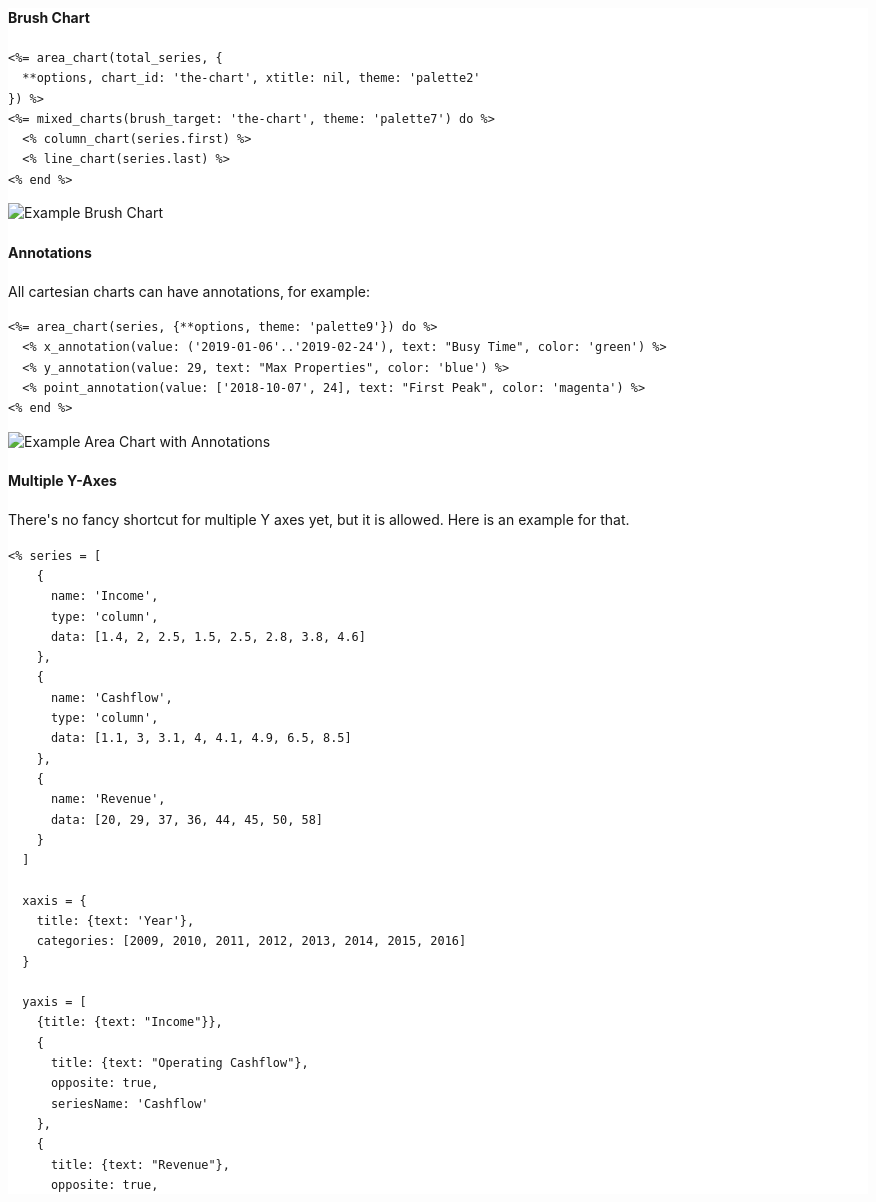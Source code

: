 
#### Brush Chart

```erb
<%= area_chart(total_series, {
  **options, chart_id: 'the-chart', xtitle: nil, theme: 'palette2'
}) %>
<%= mixed_charts(brush_target: 'the-chart', theme: 'palette7') do %>
  <% column_chart(series.first) %>
  <% line_chart(series.last) %>
<% end %>
```
![Example Brush Chart](images/brush_chart.gif)


#### Annotations

All cartesian charts can have annotations, for example:

```erb
<%= area_chart(series, {**options, theme: 'palette9'}) do %>
  <% x_annotation(value: ('2019-01-06'..'2019-02-24'), text: "Busy Time", color: 'green') %>
  <% y_annotation(value: 29, text: "Max Properties", color: 'blue') %>
  <% point_annotation(value: ['2018-10-07', 24], text: "First Peak", color: 'magenta') %>
<% end %>
```
![Example Area Chart with Annotations](images/chart_with_annotations.gif)


#### Multiple Y-Axes

There's no fancy shortcut for multiple Y axes yet, but it is allowed. Here is an example
for that.

```erb
<% series = [
    {
      name: 'Income',
      type: 'column',
      data: [1.4, 2, 2.5, 1.5, 2.5, 2.8, 3.8, 4.6]
    },
    {
      name: 'Cashflow',
      type: 'column',
      data: [1.1, 3, 3.1, 4, 4.1, 4.9, 6.5, 8.5]
    },
    {
      name: 'Revenue',
      data: [20, 29, 37, 36, 44, 45, 50, 58]
    }
  ]

  xaxis = {
    title: {text: 'Year'},
    categories: [2009, 2010, 2011, 2012, 2013, 2014, 2015, 2016]
  }

  yaxis = [
    {title: {text: "Income"}},
    {
      title: {text: "Operating Cashflow"},
      opposite: true,
      seriesName: 'Cashflow'
    },
    {
      title: {text: "Revenue"},
      opposite: true,
```

[ApexCharts.JS]: https://github.com/apexcharts/apexcharts.js
[dry-schema]: https://github.com/dry-rb/dry-schema
[v0.1.11]: https://github.com/styd/apexcharts.rb/blob/v0.1.11/README.md
[v0.1.10]: https://github.com/styd/apexcharts.rb/blob/v0.1.10/README.md
[v0.1.9]: https://github.com/styd/apexcharts.rb/blob/v0.1.9/README.md
[v0.1.8]: https://github.com/styd/apexcharts.rb/blob/v0.1.8/README.md
[v0.1.7]: https://github.com/styd/apexcharts.rb/blob/v0.1.7/README.md
[v0.1.6]: https://github.com/styd/apexcharts.rb/blob/v0.1.6/README.md
[v0.1.5]: https://github.com/styd/apexcharts.rb/blob/v0.1.5/README.md
[v0.1.4]: https://github.com/styd/apexcharts.rb/blob/v0.1.4/README.md
[v0.1.3]: https://github.com/styd/apexcharts.rb/blob/v0.1.3/README.md
[v0.1.2]: https://github.com/styd/apexcharts.rb/blob/v0.1.2/README.md
[v0.1.1]: https://github.com/styd/apexcharts.rb/blob/v0.1.1/README.md